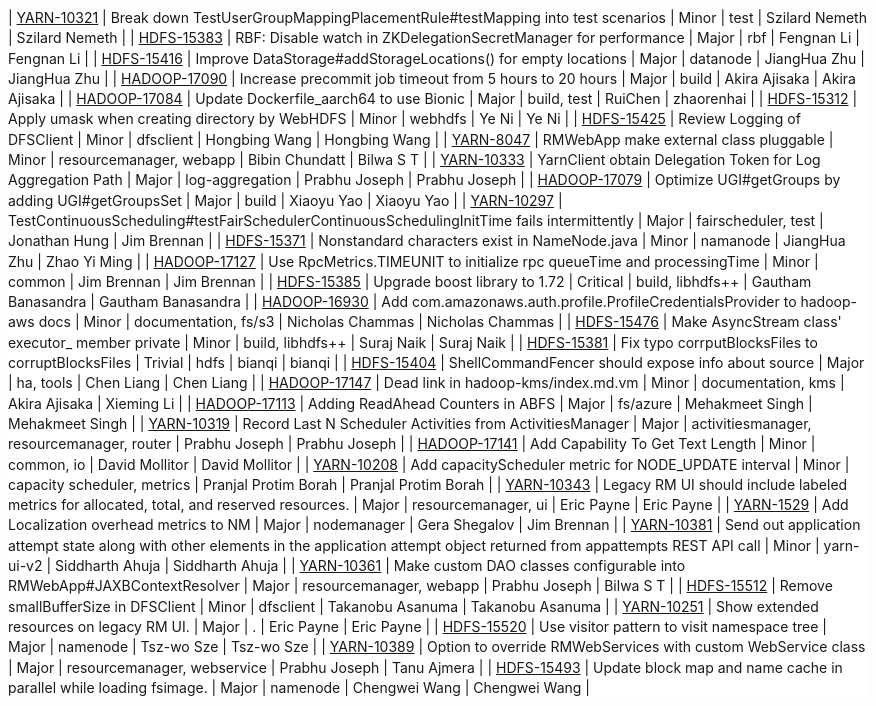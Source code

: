 | [YARN-10321](https://issues.apache.org/jira/browse/YARN-10321) | Break down TestUserGroupMappingPlacementRule#testMapping into test scenarios |  Minor | test | Szilard Nemeth | Szilard Nemeth |
| [HDFS-15383](https://issues.apache.org/jira/browse/HDFS-15383) | RBF: Disable watch in ZKDelegationSecretManager for performance |  Major | rbf | Fengnan Li | Fengnan Li |
| [HDFS-15416](https://issues.apache.org/jira/browse/HDFS-15416) | Improve DataStorage#addStorageLocations() for empty locations |  Major | datanode | JiangHua Zhu | JiangHua Zhu |
| [HADOOP-17090](https://issues.apache.org/jira/browse/HADOOP-17090) | Increase precommit job timeout from 5 hours to 20 hours |  Major | build | Akira Ajisaka | Akira Ajisaka |
| [HADOOP-17084](https://issues.apache.org/jira/browse/HADOOP-17084) | Update Dockerfile\_aarch64 to use Bionic |  Major | build, test | RuiChen | zhaorenhai |
| [HDFS-15312](https://issues.apache.org/jira/browse/HDFS-15312) | Apply umask when creating directory by WebHDFS |  Minor | webhdfs | Ye Ni | Ye Ni |
| [HDFS-15425](https://issues.apache.org/jira/browse/HDFS-15425) | Review Logging of DFSClient |  Minor | dfsclient | Hongbing Wang | Hongbing Wang |
| [YARN-8047](https://issues.apache.org/jira/browse/YARN-8047) | RMWebApp make external class pluggable |  Minor | resourcemanager, webapp | Bibin Chundatt | Bilwa S T |
| [YARN-10333](https://issues.apache.org/jira/browse/YARN-10333) | YarnClient obtain Delegation Token for Log Aggregation Path |  Major | log-aggregation | Prabhu Joseph | Prabhu Joseph |
| [HADOOP-17079](https://issues.apache.org/jira/browse/HADOOP-17079) | Optimize UGI#getGroups by adding UGI#getGroupsSet |  Major | build | Xiaoyu Yao | Xiaoyu Yao |
| [YARN-10297](https://issues.apache.org/jira/browse/YARN-10297) | TestContinuousScheduling#testFairSchedulerContinuousSchedulingInitTime fails intermittently |  Major | fairscheduler, test | Jonathan Hung | Jim Brennan |
| [HDFS-15371](https://issues.apache.org/jira/browse/HDFS-15371) | Nonstandard characters exist in NameNode.java |  Minor | namanode | JiangHua Zhu | Zhao Yi Ming |
| [HADOOP-17127](https://issues.apache.org/jira/browse/HADOOP-17127) | Use RpcMetrics.TIMEUNIT to initialize rpc queueTime and processingTime |  Minor | common | Jim Brennan | Jim Brennan |
| [HDFS-15385](https://issues.apache.org/jira/browse/HDFS-15385) | Upgrade boost library to 1.72 |  Critical | build, libhdfs++ | Gautham Banasandra | Gautham Banasandra |
| [HADOOP-16930](https://issues.apache.org/jira/browse/HADOOP-16930) | Add com.amazonaws.auth.profile.ProfileCredentialsProvider to hadoop-aws docs |  Minor | documentation, fs/s3 | Nicholas Chammas | Nicholas Chammas |
| [HDFS-15476](https://issues.apache.org/jira/browse/HDFS-15476) | Make AsyncStream class' executor\_ member private |  Minor | build, libhdfs++ | Suraj Naik | Suraj Naik |
| [HDFS-15381](https://issues.apache.org/jira/browse/HDFS-15381) | Fix typo corrputBlocksFiles to corruptBlocksFiles |  Trivial | hdfs | bianqi | bianqi |
| [HDFS-15404](https://issues.apache.org/jira/browse/HDFS-15404) | ShellCommandFencer should expose info about source |  Major | ha, tools | Chen Liang | Chen Liang |
| [HADOOP-17147](https://issues.apache.org/jira/browse/HADOOP-17147) | Dead link in hadoop-kms/index.md.vm |  Minor | documentation, kms | Akira Ajisaka | Xieming Li |
| [HADOOP-17113](https://issues.apache.org/jira/browse/HADOOP-17113) | Adding ReadAhead Counters in ABFS |  Major | fs/azure | Mehakmeet Singh | Mehakmeet Singh |
| [YARN-10319](https://issues.apache.org/jira/browse/YARN-10319) | Record Last N Scheduler Activities from ActivitiesManager |  Major | activitiesmanager, resourcemanager, router | Prabhu Joseph | Prabhu Joseph |
| [HADOOP-17141](https://issues.apache.org/jira/browse/HADOOP-17141) | Add Capability To Get Text Length |  Minor | common, io | David Mollitor | David Mollitor |
| [YARN-10208](https://issues.apache.org/jira/browse/YARN-10208) | Add capacityScheduler metric for NODE\_UPDATE interval |  Minor | capacity scheduler, metrics | Pranjal Protim Borah | Pranjal Protim Borah |
| [YARN-10343](https://issues.apache.org/jira/browse/YARN-10343) | Legacy RM UI should include labeled metrics for allocated, total, and reserved resources. |  Major | resourcemanager, ui | Eric Payne | Eric Payne |
| [YARN-1529](https://issues.apache.org/jira/browse/YARN-1529) | Add Localization overhead metrics to NM |  Major | nodemanager | Gera Shegalov | Jim Brennan |
| [YARN-10381](https://issues.apache.org/jira/browse/YARN-10381) | Send out application attempt state along with other elements in the application attempt object returned from appattempts REST API call |  Minor | yarn-ui-v2 | Siddharth Ahuja | Siddharth Ahuja |
| [YARN-10361](https://issues.apache.org/jira/browse/YARN-10361) | Make custom DAO classes configurable into RMWebApp#JAXBContextResolver |  Major | resourcemanager, webapp | Prabhu Joseph | Bilwa S T |
| [HDFS-15512](https://issues.apache.org/jira/browse/HDFS-15512) | Remove smallBufferSize in DFSClient |  Minor | dfsclient | Takanobu Asanuma | Takanobu Asanuma |
| [YARN-10251](https://issues.apache.org/jira/browse/YARN-10251) | Show extended resources on legacy RM UI. |  Major | . | Eric Payne | Eric Payne |
| [HDFS-15520](https://issues.apache.org/jira/browse/HDFS-15520) | Use visitor pattern to visit namespace tree |  Major | namenode | Tsz-wo Sze | Tsz-wo Sze |
| [YARN-10389](https://issues.apache.org/jira/browse/YARN-10389) | Option to override RMWebServices with custom WebService class |  Major | resourcemanager, webservice | Prabhu Joseph | Tanu Ajmera |
| [HDFS-15493](https://issues.apache.org/jira/browse/HDFS-15493) | Update block map and name cache in parallel while loading fsimage. |  Major | namenode | Chengwei Wang | Chengwei Wang |